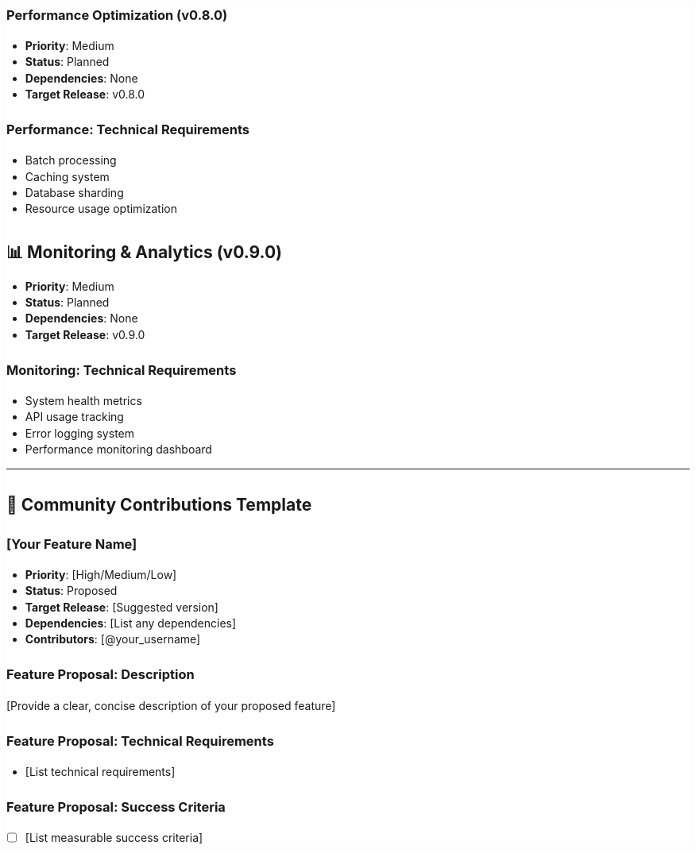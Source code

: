 ### Performance Optimization (v0.8.0)

- **Priority**: Medium
- **Status**: Planned
- **Dependencies**: None
- **Target Release**: v0.8.0

### Performance: Technical Requirements

- Batch processing
- Caching system
- Database sharding
- Resource usage optimization

## 📊 Monitoring & Analytics (v0.9.0)

- **Priority**: Medium
- **Status**: Planned
- **Dependencies**: None
- **Target Release**: v0.9.0

### Monitoring: Technical Requirements

- System health metrics
- API usage tracking
- Error logging system
- Performance monitoring dashboard

---

## 🤝 Community Contributions Template

### [Your Feature Name]

- **Priority**: [High/Medium/Low]
- **Status**: Proposed
- **Target Release**: [Suggested version]
- **Dependencies**: [List any dependencies]
- **Contributors**: [@your_username]

### Feature Proposal: Description

[Provide a clear, concise description of your proposed feature]

### Feature Proposal: Technical Requirements

- [List technical requirements]

### Feature Proposal: Success Criteria

- [ ] [List measurable success criteria]
